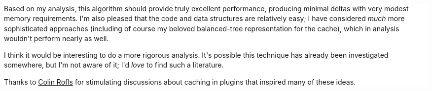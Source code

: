 Based on my analysis, this algorithm should provide truly excellent
performance, producing minimal deltas with very modest memory
requirements. I'm also pleased that the code and data structures are
relatively easy; I have considered _much_ more sophisticated
approaches (including of course my beloved balanced-tree
representation for the cache), which in analysis wouldn't perform
nearly as well.

I think it would be interesting to do a more rigorous analysis. It's
possible this technique has already been investigated somewhere, but
I'm not aware of it; I'd _love_ to find such a literature.

Thanks to [Colin Rofls](https://github.com/cmyr) for stimulating
discussions about caching in plugins that inspired many of these
ideas.
